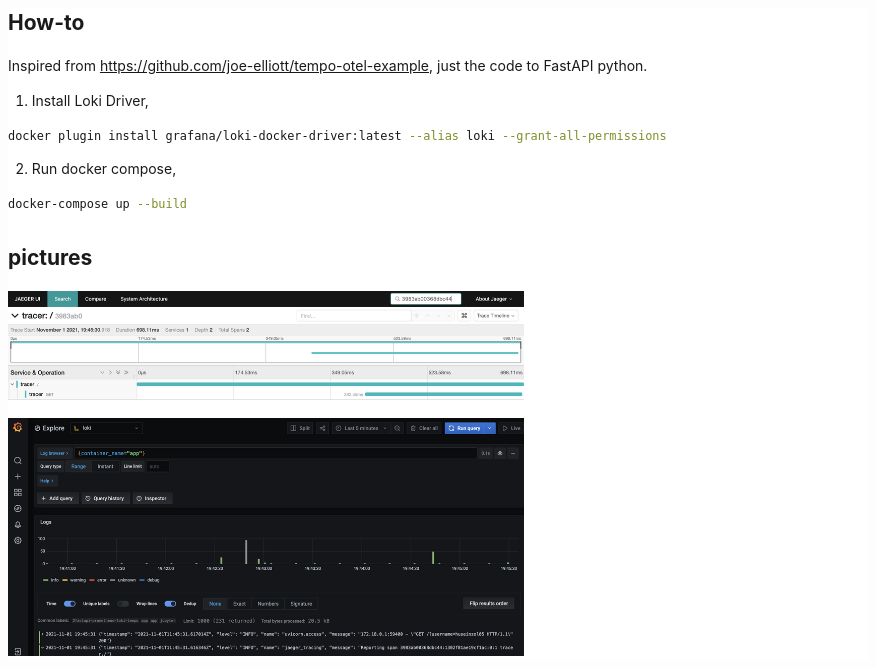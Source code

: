 ## How-to

Inspired from https://github.com/joe-elliott/tempo-otel-example, just the code to FastAPI python.

1. Install Loki Driver,

```bash
docker plugin install grafana/loki-docker-driver:latest --alias loki --grant-all-permissions
```

2. Run docker compose,

```bash
docker-compose up --build
```

## pictures

<img src="picture/jaeger.png" width="60%">

<img src="picture/loki.png" width="60%">
